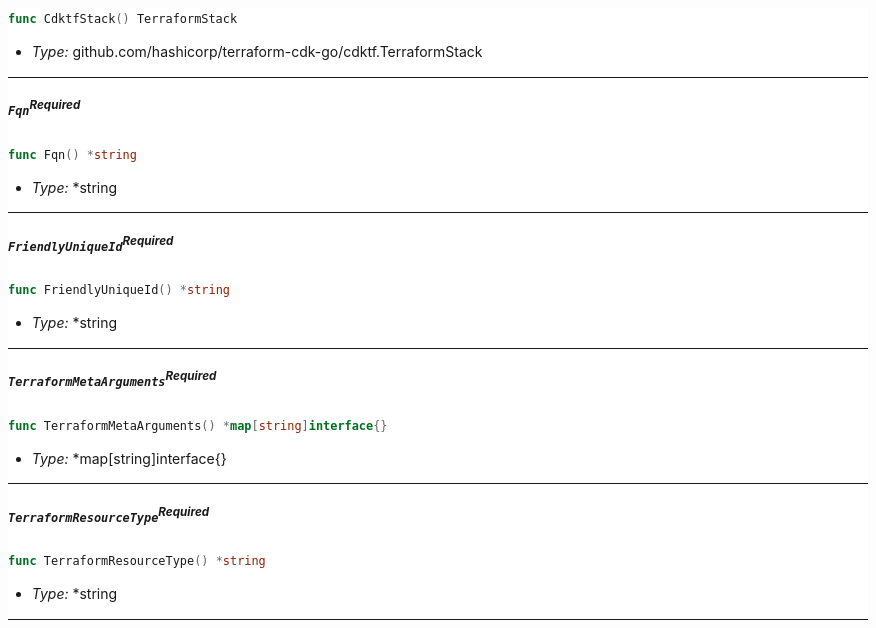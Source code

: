 ```go
func CdktfStack() TerraformStack
```

- *Type:* github.com/hashicorp/terraform-cdk-go/cdktf.TerraformStack

---

##### `Fqn`<sup>Required</sup> <a name="Fqn" id="@cdktf/provider-azurerm.firewallApplicationRuleCollection.FirewallApplicationRuleCollection.property.fqn"></a>

```go
func Fqn() *string
```

- *Type:* *string

---

##### `FriendlyUniqueId`<sup>Required</sup> <a name="FriendlyUniqueId" id="@cdktf/provider-azurerm.firewallApplicationRuleCollection.FirewallApplicationRuleCollection.property.friendlyUniqueId"></a>

```go
func FriendlyUniqueId() *string
```

- *Type:* *string

---

##### `TerraformMetaArguments`<sup>Required</sup> <a name="TerraformMetaArguments" id="@cdktf/provider-azurerm.firewallApplicationRuleCollection.FirewallApplicationRuleCollection.property.terraformMetaArguments"></a>

```go
func TerraformMetaArguments() *map[string]interface{}
```

- *Type:* *map[string]interface{}

---

##### `TerraformResourceType`<sup>Required</sup> <a name="TerraformResourceType" id="@cdktf/provider-azurerm.firewallApplicationRuleCollection.FirewallApplicationRuleCollection.property.terraformResourceType"></a>

```go
func TerraformResourceType() *string
```

- *Type:* *string

---
